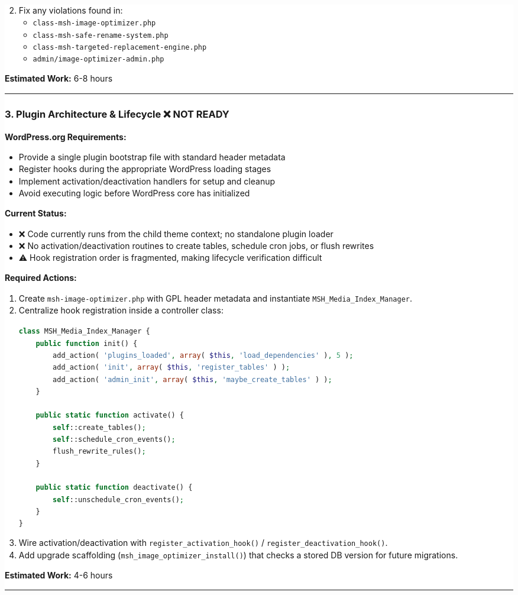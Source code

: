 2. Fix any violations found in:
   - `class-msh-image-optimizer.php`
   - `class-msh-safe-rename-system.php`
   - `class-msh-targeted-replacement-engine.php`
   - `admin/image-optimizer-admin.php`

**Estimated Work:** 6-8 hours

---

### 3. Plugin Architecture & Lifecycle ❌ **NOT READY**

**WordPress.org Requirements:**
- Provide a single plugin bootstrap file with standard header metadata
- Register hooks during the appropriate WordPress loading stages
- Implement activation/deactivation handlers for setup and cleanup
- Avoid executing logic before WordPress core has initialized

**Current Status:**
- ❌ Code currently runs from the child theme context; no standalone plugin loader
- ❌ No activation/deactivation routines to create tables, schedule cron jobs, or flush rewrites
- ⚠️ Hook registration order is fragmented, making lifecycle verification difficult

**Required Actions:**
1. Create `msh-image-optimizer.php` with GPL header metadata and instantiate `MSH_Media_Index_Manager`.
2. Centralize hook registration inside a controller class:
   ```php
   class MSH_Media_Index_Manager {
       public function init() {
           add_action( 'plugins_loaded', array( $this, 'load_dependencies' ), 5 );
           add_action( 'init', array( $this, 'register_tables' ) );
           add_action( 'admin_init', array( $this, 'maybe_create_tables' ) );
       }

       public static function activate() {
           self::create_tables();
           self::schedule_cron_events();
           flush_rewrite_rules();
       }

       public static function deactivate() {
           self::unschedule_cron_events();
       }
   }
   ```
3. Wire activation/deactivation with `register_activation_hook()` / `register_deactivation_hook()`.
4. Add upgrade scaffolding (`msh_image_optimizer_install()`) that checks a stored DB version for future migrations.

**Estimated Work:** 4-6 hours

---
